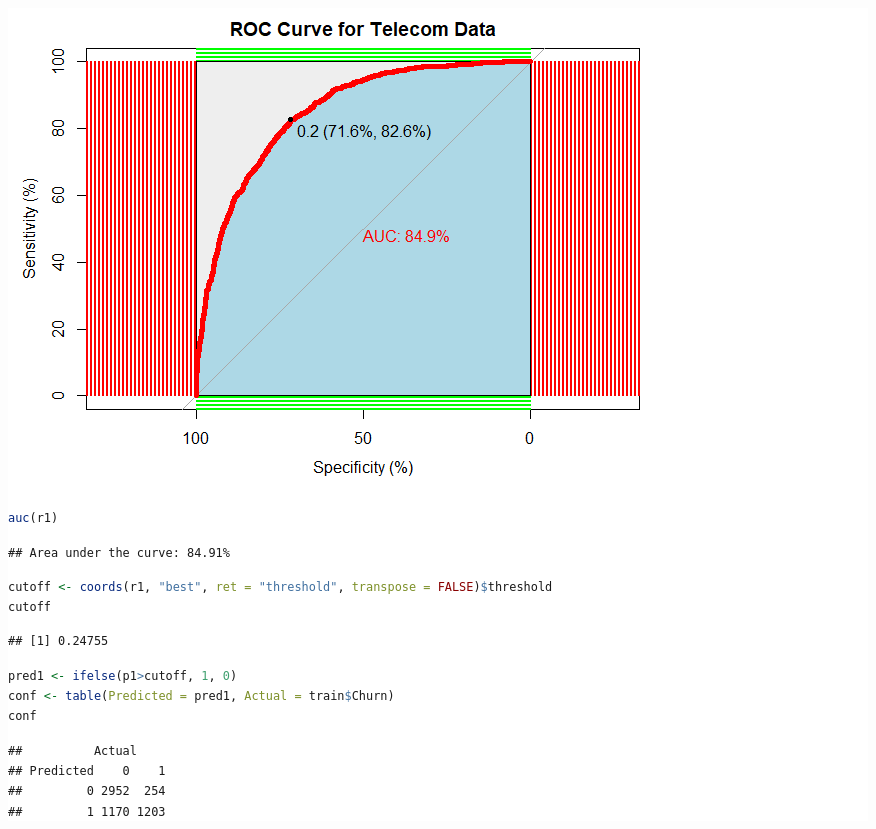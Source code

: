 ![](Project_TelcoChurn_files/figure-gfm/unnamed-chunk-12-1.png)

``` r
auc(r1)
```

    ## Area under the curve: 84.91%

``` r
cutoff <- coords(r1, "best", ret = "threshold", transpose = FALSE)$threshold
cutoff
```

    ## [1] 0.24755

``` r
pred1 <- ifelse(p1>cutoff, 1, 0)
conf <- table(Predicted = pred1, Actual = train$Churn)
conf
```

    ##          Actual
    ## Predicted    0    1
    ##         0 2952  254
    ##         1 1170 1203
